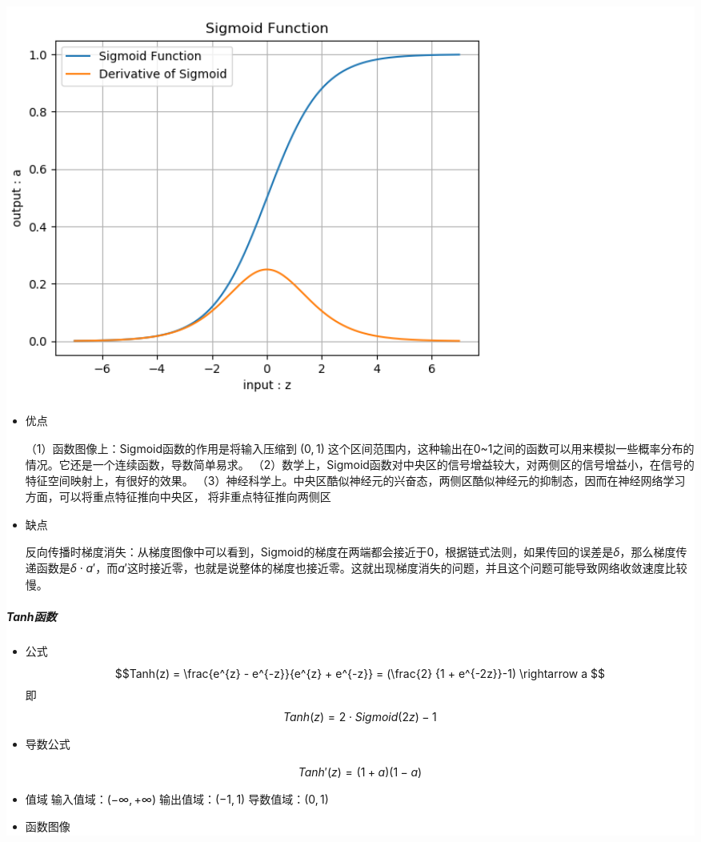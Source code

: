 ![](2020-11-15-21-44-24.png)

- 优点
  
  （1）函数图像上：Sigmoid函数的作用是将输入压缩到 $(0,1)$ 这个区间范围内，这种输出在0~1之间的函数可以用来模拟一些概率分布的情况。它还是一个连续函数，导数简单易求。
  （2）数学上，Sigmoid函数对中央区的信号增益较大，对两侧区的信号增益小，在信号的特征空间映射上，有很好的效果。
  （3）神经科学上。中央区酷似神经元的兴奋态，两侧区酷似神经元的抑制态，因而在神经网络学习方面，可以将重点特征推向中央区，
  将非重点特征推向两侧区

- 缺点
  
  反向传播时梯度消失：从梯度图像中可以看到，Sigmoid的梯度在两端都会接近于0，根据链式法则，如果传回的误差是$\delta$，那么梯度传递函数是$\delta \cdot a'$，而$a'$这时接近零，也就是说整体的梯度也接近零。这就出现梯度消失的问题，并且这个问题可能导致网络收敛速度比较慢。

##### Tanh函数
- 公式  
  $$Tanh(z) = \frac{e^{z} - e^{-z}}{e^{z} + e^{-z}} = (\frac{2} {1 + e^{-2z}}-1) \rightarrow a $$
  即
  $$ Tanh(z) = 2 \cdot Sigmoid(2z) - 1 $$
- 导数公式

  $$Tanh'(z) = (1 + a)(1 - a)$$
- 值域
  输入值域：$(-\infty,+\infty)$
  输出值域：$(-1,1)$
  导数值域：$(0,1)$

- 函数图像